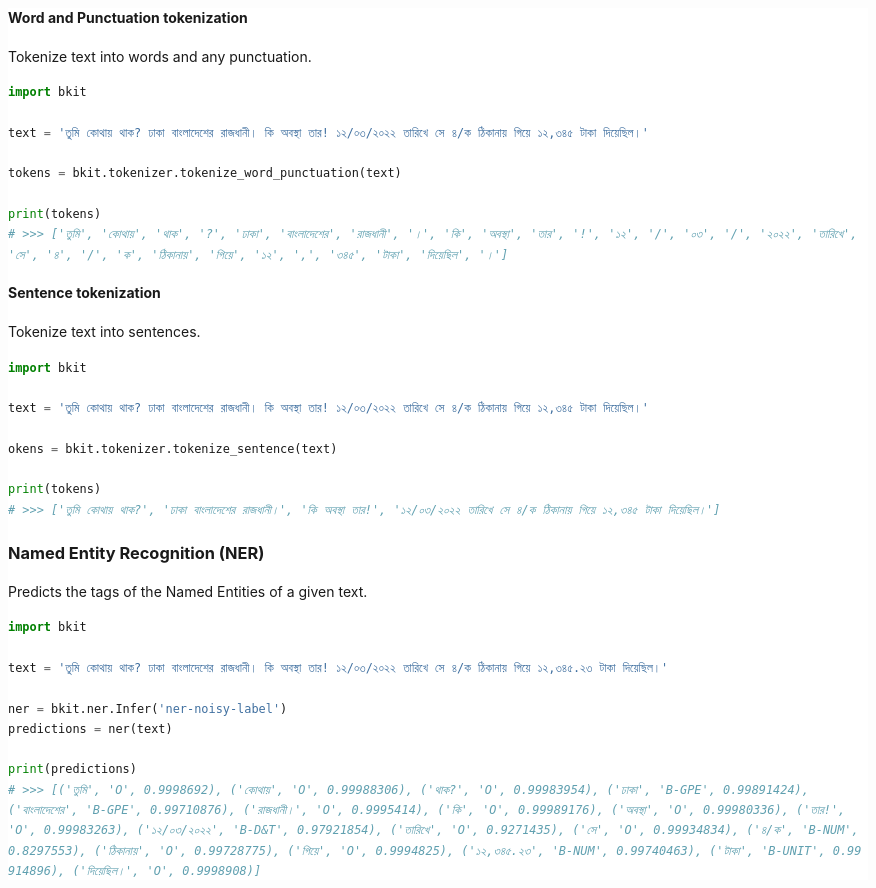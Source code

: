 #### Word and Punctuation tokenization

Tokenize text into words and any punctuation.

```python
import bkit

text = 'তুমি কোথায় থাক? ঢাকা বাংলাদেশের রাজধানী। কি অবস্থা তার! ১২/০৩/২০২২ তারিখে সে ৪/ক ঠিকানায় গিয়ে ১২,৩৪৫ টাকা দিয়েছিল।'

tokens = bkit.tokenizer.tokenize_word_punctuation(text)

print(tokens)
# >>> ['তুমি', 'কোথায়', 'থাক', '?', 'ঢাকা', 'বাংলাদেশের', 'রাজধানী', '।', 'কি', 'অবস্থা', 'তার', '!', '১২', '/', '০৩', '/', '২০২২', 'তারিখে', 'সে', '৪', '/', 'ক', 'ঠিকানায়', 'গিয়ে', '১২', ',', '৩৪৫', 'টাকা', 'দিয়েছিল', '।']
```

#### Sentence tokenization

Tokenize text into sentences.

```python
import bkit

text = 'তুমি কোথায় থাক? ঢাকা বাংলাদেশের রাজধানী। কি অবস্থা তার! ১২/০৩/২০২২ তারিখে সে ৪/ক ঠিকানায় গিয়ে ১২,৩৪৫ টাকা দিয়েছিল।'

okens = bkit.tokenizer.tokenize_sentence(text)

print(tokens)
# >>> ['তুমি কোথায় থাক?', 'ঢাকা বাংলাদেশের রাজধানী।', 'কি অবস্থা তার!', '১২/০৩/২০২২ তারিখে সে ৪/ক ঠিকানায় গিয়ে ১২,৩৪৫ টাকা দিয়েছিল।']
```

### Named Entity Recognition (NER)

Predicts the tags of the Named Entities of a given text.

```python
import bkit

text = 'তুমি কোথায় থাক? ঢাকা বাংলাদেশের রাজধানী। কি অবস্থা তার! ১২/০৩/২০২২ তারিখে সে ৪/ক ঠিকানায় গিয়ে ১২,৩৪৫.২৩ টাকা দিয়েছিল।'

ner = bkit.ner.Infer('ner-noisy-label')
predictions = ner(text)

print(predictions)
# >>> [('তুমি', 'O', 0.9998692), ('কোথায়', 'O', 0.99988306), ('থাক?', 'O', 0.99983954), ('ঢাকা', 'B-GPE', 0.99891424), ('বাংলাদেশের', 'B-GPE', 0.99710876), ('রাজধানী।', 'O', 0.9995414), ('কি', 'O', 0.99989176), ('অবস্থা', 'O', 0.99980336), ('তার!', 'O', 0.99983263), ('১২/০৩/২০২২', 'B-D&T', 0.97921854), ('তারিখে', 'O', 0.9271435), ('সে', 'O', 0.99934834), ('৪/ক', 'B-NUM', 0.8297553), ('ঠিকানায়', 'O', 0.99728775), ('গিয়ে', 'O', 0.9994825), ('১২,৩৪৫.২৩', 'B-NUM', 0.99740463), ('টাকা', 'B-UNIT', 0.99914896), ('দিয়েছিল।', 'O', 0.9998908)]
```
